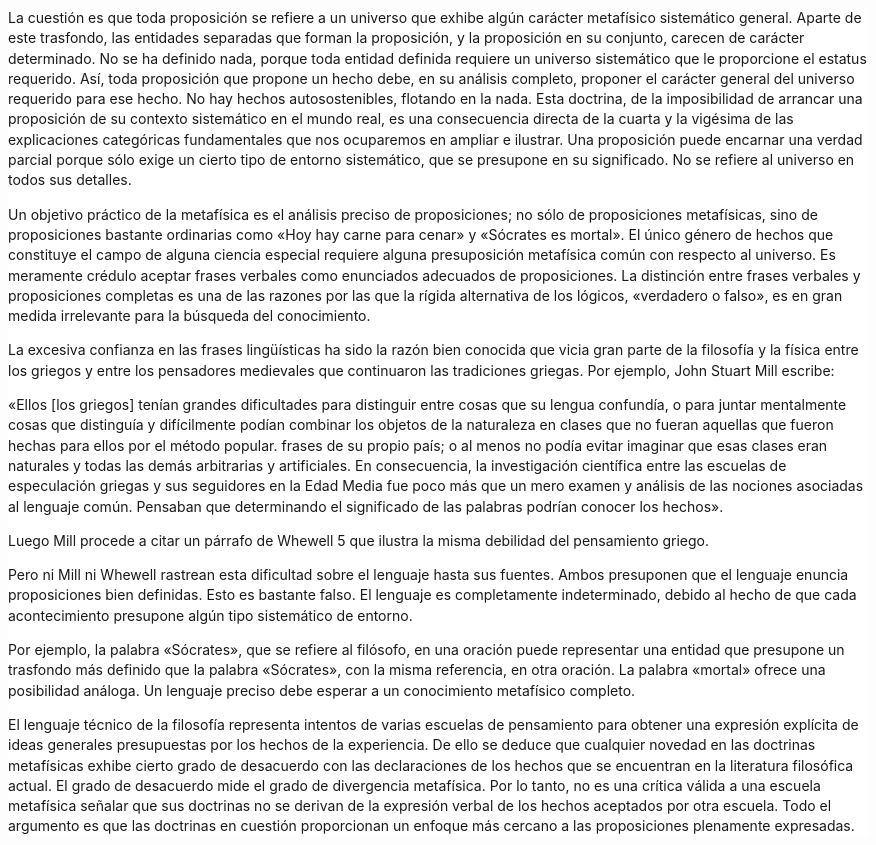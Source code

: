 La cuestión es que toda proposición se refiere a un universo que exhibe algún carácter metafísico sistemático general. Aparte de este trasfondo, las entidades separadas que forman la proposición, y la proposición en su conjunto, carecen de carácter determinado. No se ha definido nada, porque toda entidad definida requiere un universo sistemático que le proporcione el estatus requerido. Así, toda proposición que propone un hecho debe, en su análisis completo, proponer el carácter general del universo requerido para ese hecho. No hay hechos autosostenibles, flotando en la nada. Esta doctrina, de la imposibilidad de arrancar una proposición de su contexto sistemático en el mundo real, es una consecuencia directa de la cuarta y la vigésima de las explicaciones categóricas fundamentales que nos ocuparemos en ampliar e ilustrar. Una proposición puede encarnar una verdad parcial porque sólo exige un cierto tipo de entorno sistemático, que se presupone en su significado. No se refiere al universo en todos sus detalles.

Un objetivo práctico de la metafísica es el análisis preciso de proposiciones; no sólo de proposiciones metafísicas, sino de proposiciones bastante ordinarias como «Hoy hay carne para cenar» y «Sócrates es mortal». El único género de hechos que constituye el campo de alguna ciencia especial requiere alguna presuposición metafísica común con respecto al universo. Es meramente crédulo aceptar frases verbales como enunciados adecuados de proposiciones. La distinción entre frases verbales y proposiciones completas es una de las razones por las que la rígida alternativa de los lógicos, «verdadero o falso», es en gran medida irrelevante para la búsqueda del conocimiento.

La excesiva confianza en las frases lingüísticas ha sido la razón bien conocida que vicia gran parte de la filosofía y la física entre los griegos y entre los pensadores medievales que continuaron las tradiciones griegas. Por ejemplo, John Stuart Mill escribe:

«Ellos [los griegos] tenían grandes dificultades para distinguir entre cosas que su lengua confundía, o para juntar mentalmente cosas que distinguía y difícilmente podían combinar los objetos de la naturaleza en clases que no fueran aquellas que fueron hechas para ellos por el método popular. frases de su propio país; o al menos no podía evitar imaginar que esas clases eran naturales y todas las demás arbitrarias y artificiales. En consecuencia, la investigación científica entre las escuelas de especulación griegas y sus seguidores en la Edad Media fue poco más que un mero examen y análisis de las nociones asociadas al lenguaje común. Pensaban que determinando el significado de las palabras podrían conocer los hechos».

Luego Mill procede a citar un párrafo de Whewell 5 que ilustra la misma debilidad del pensamiento griego.

Pero ni Mill ni Whewell rastrean esta dificultad sobre el lenguaje hasta sus fuentes. Ambos presuponen que el lenguaje enuncia proposiciones bien definidas. Esto es bastante falso. El lenguaje es completamente indeterminado, debido al hecho de que cada acontecimiento presupone algún tipo sistemático de entorno.  

Por ejemplo, la palabra «Sócrates», que se refiere al filósofo, en una oración puede representar una entidad que presupone un trasfondo más definido que la palabra «Sócrates», con la misma referencia, en otra oración. La palabra «mortal» ofrece una posibilidad análoga. Un lenguaje preciso debe esperar a un conocimiento metafísico completo.

El lenguaje técnico de la filosofía representa intentos de varias escuelas de pensamiento para obtener una expresión explícita de ideas generales presupuestas por los hechos de la experiencia. De ello se deduce que cualquier novedad en las doctrinas metafísicas exhibe cierto grado de desacuerdo con las declaraciones de los hechos que se encuentran en la literatura filosófica actual. El grado de desacuerdo mide el grado de divergencia metafísica. Por lo tanto, no es una crítica válida a una escuela metafísica señalar que sus doctrinas no se derivan de la expresión verbal de los hechos aceptados por otra escuela. Todo el argumento es que las doctrinas en cuestión proporcionan un enfoque más cercano a las proposiciones plenamente expresadas.
